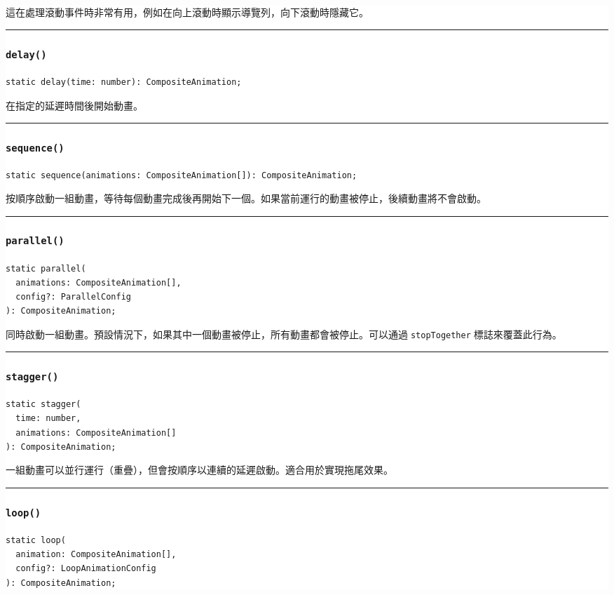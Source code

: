 這在處理滾動事件時非常有用，例如在向上滾動時顯示導覽列，向下滾動時隱藏它。

---

### `delay()`

```tsx
static delay(time: number): CompositeAnimation;
```

在指定的延遲時間後開始動畫。

---

### `sequence()`

```tsx
static sequence(animations: CompositeAnimation[]): CompositeAnimation;
```

按順序啟動一組動畫，等待每個動畫完成後再開始下一個。如果當前運行的動畫被停止，後續動畫將不會啟動。

---

### `parallel()`

```tsx
static parallel(
  animations: CompositeAnimation[],
  config?: ParallelConfig
): CompositeAnimation;
```

同時啟動一組動畫。預設情況下，如果其中一個動畫被停止，所有動畫都會被停止。可以通過 `stopTogether` 標誌來覆蓋此行為。

---

### `stagger()`

```tsx
static stagger(
  time: number,
  animations: CompositeAnimation[]
): CompositeAnimation;
```

一組動畫可以並行運行（重疊），但會按順序以連續的延遲啟動。適合用於實現拖尾效果。

---

### `loop()`

```tsx
static loop(
  animation: CompositeAnimation[],
  config?: LoopAnimationConfig
): CompositeAnimation;
```
